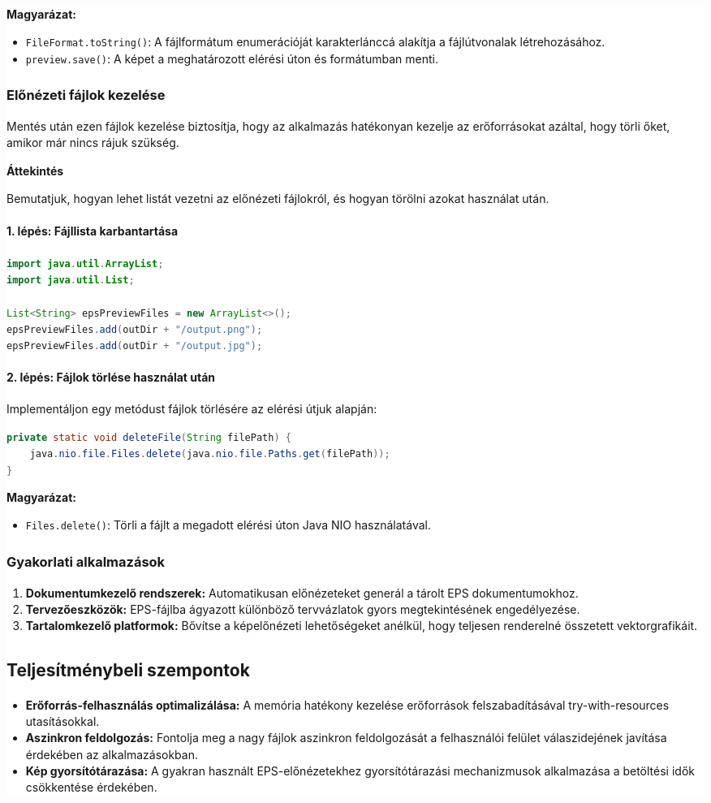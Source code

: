 **Magyarázat:**

- `FileFormat.toString()`: A fájlformátum enumerációját karakterlánccá alakítja a fájlútvonalak létrehozásához.
- `preview.save()`: A képet a meghatározott elérési úton és formátumban menti.

### Előnézeti fájlok kezelése

Mentés után ezen fájlok kezelése biztosítja, hogy az alkalmazás hatékonyan kezelje az erőforrásokat azáltal, hogy törli őket, amikor már nincs rájuk szükség.

**Áttekintés**

Bemutatjuk, hogyan lehet listát vezetni az előnézeti fájlokról, és hogyan törölni azokat használat után.

#### 1. lépés: Fájllista karbantartása

```java
import java.util.ArrayList;
import java.util.List;

List<String> epsPreviewFiles = new ArrayList<>();
epsPreviewFiles.add(outDir + "/output.png");
epsPreviewFiles.add(outDir + "/output.jpg");
```

#### 2. lépés: Fájlok törlése használat után

Implementáljon egy metódust fájlok törlésére az elérési útjuk alapján:

```java
private static void deleteFile(String filePath) {
    java.nio.file.Files.delete(java.nio.file.Paths.get(filePath));
}
```

**Magyarázat:**

- `Files.delete()`: Törli a fájlt a megadott elérési úton Java NIO használatával.

### Gyakorlati alkalmazások

1. **Dokumentumkezelő rendszerek:** Automatikusan előnézeteket generál a tárolt EPS dokumentumokhoz.
2. **Tervezőeszközök:** EPS-fájlba ágyazott különböző tervvázlatok gyors megtekintésének engedélyezése.
3. **Tartalomkezelő platformok:** Bővítse a képelőnézeti lehetőségeket anélkül, hogy teljesen renderelné összetett vektorgrafikáit.

## Teljesítménybeli szempontok

- **Erőforrás-felhasználás optimalizálása:** A memória hatékony kezelése erőforrások felszabadításával try-with-resources utasításokkal.
- **Aszinkron feldolgozás:** Fontolja meg a nagy fájlok aszinkron feldolgozását a felhasználói felület válaszidejének javítása érdekében az alkalmazásokban.
- **Kép gyorsítótárazása:** A gyakran használt EPS-előnézetekhez gyorsítótárazási mechanizmusok alkalmazása a betöltési idők csökkentése érdekében.

